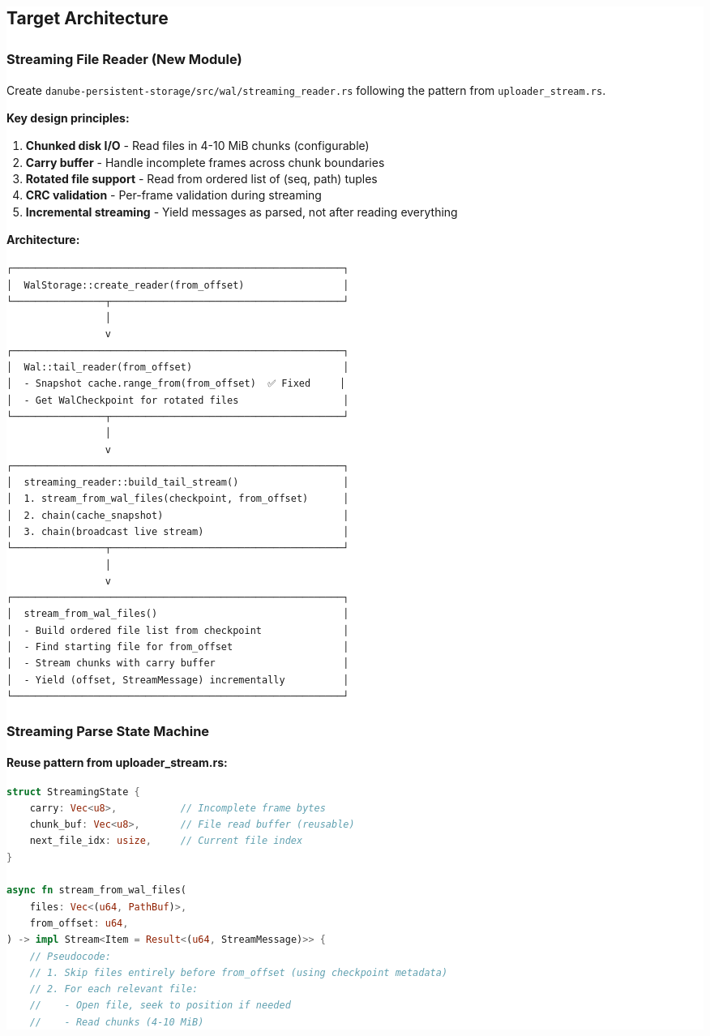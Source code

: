 ## Target Architecture

### Streaming File Reader (New Module)

Create `danube-persistent-storage/src/wal/streaming_reader.rs` following the pattern from `uploader_stream.rs`.

**Key design principles:**
1. **Chunked disk I/O** - Read files in 4-10 MiB chunks (configurable)
2. **Carry buffer** - Handle incomplete frames across chunk boundaries
3. **Rotated file support** - Read from ordered list of (seq, path) tuples
4. **CRC validation** - Per-frame validation during streaming
5. **Incremental streaming** - Yield messages as parsed, not after reading everything

**Architecture:**
```
┌─────────────────────────────────────────────────────────┐
│  WalStorage::create_reader(from_offset)                 │
└────────────────┬────────────────────────────────────────┘
                 │
                 v
┌─────────────────────────────────────────────────────────┐
│  Wal::tail_reader(from_offset)                          │
│  - Snapshot cache.range_from(from_offset)  ✅ Fixed     │
│  - Get WalCheckpoint for rotated files                  │
└────────────────┬────────────────────────────────────────┘
                 │
                 v
┌─────────────────────────────────────────────────────────┐
│  streaming_reader::build_tail_stream()                  │
│  1. stream_from_wal_files(checkpoint, from_offset)      │
│  2. chain(cache_snapshot)                               │
│  3. chain(broadcast live stream)                        │
└────────────────┬────────────────────────────────────────┘
                 │
                 v
┌─────────────────────────────────────────────────────────┐
│  stream_from_wal_files()                                │
│  - Build ordered file list from checkpoint              │
│  - Find starting file for from_offset                   │
│  - Stream chunks with carry buffer                      │
│  - Yield (offset, StreamMessage) incrementally          │
└─────────────────────────────────────────────────────────┘
```

### Streaming Parse State Machine

**Reuse pattern from uploader_stream.rs:**
```rust
struct StreamingState {
    carry: Vec<u8>,           // Incomplete frame bytes
    chunk_buf: Vec<u8>,       // File read buffer (reusable)
    next_file_idx: usize,     // Current file index
}

async fn stream_from_wal_files(
    files: Vec<(u64, PathBuf)>,
    from_offset: u64,
) -> impl Stream<Item = Result<(u64, StreamMessage)>> {
    // Pseudocode:
    // 1. Skip files entirely before from_offset (using checkpoint metadata)
    // 2. For each relevant file:
    //    - Open file, seek to position if needed
    //    - Read chunks (4-10 MiB)
```